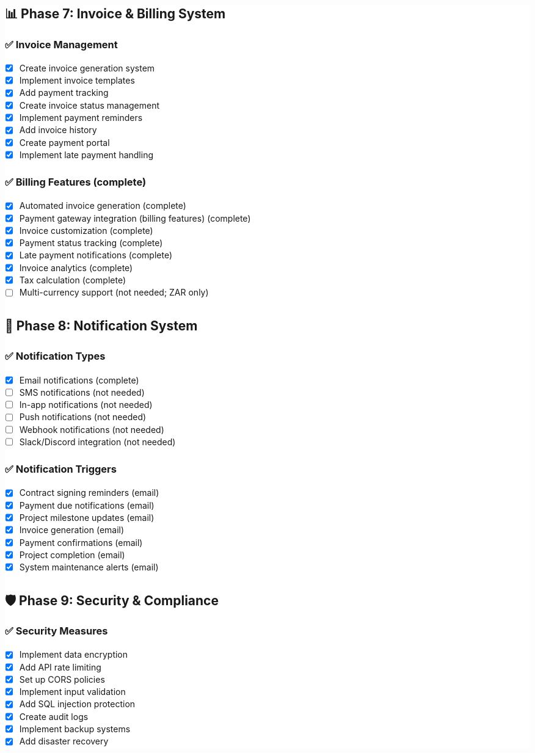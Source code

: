 ## 📊 Phase 7: Invoice & Billing System

### ✅ Invoice Management
- [x] Create invoice generation system
- [x] Implement invoice templates
- [x] Add payment tracking
- [x] Create invoice status management
- [x] Implement payment reminders
- [x] Add invoice history
- [x] Create payment portal
- [x] Implement late payment handling

### ✅ Billing Features (complete)
- [x] Automated invoice generation (complete)
- [x] Payment gateway integration (billing features) (complete)
- [x] Invoice customization (complete)
- [x] Payment status tracking (complete)
- [x] Late payment notifications (complete)
- [x] Invoice analytics (complete)
- [x] Tax calculation (complete)
- [ ] Multi-currency support (not needed; ZAR only)

## 🔔 Phase 8: Notification System

### ✅ Notification Types
- [x] Email notifications (complete)
- [ ] SMS notifications (not needed)
- [ ] In-app notifications (not needed)
- [ ] Push notifications (not needed)
- [ ] Webhook notifications (not needed)
- [ ] Slack/Discord integration (not needed)

### ✅ Notification Triggers
- [x] Contract signing reminders (email)
- [x] Payment due notifications (email)
- [x] Project milestone updates (email)
- [x] Invoice generation (email)
- [x] Payment confirmations (email)
- [x] Project completion (email)
- [x] System maintenance alerts (email)

## 🛡️ Phase 9: Security & Compliance

### ✅ Security Measures
- [x] Implement data encryption
- [x] Add API rate limiting
- [x] Set up CORS policies
- [x] Implement input validation
- [x] Add SQL injection protection
- [x] Create audit logs
- [x] Implement backup systems
- [x] Add disaster recovery
